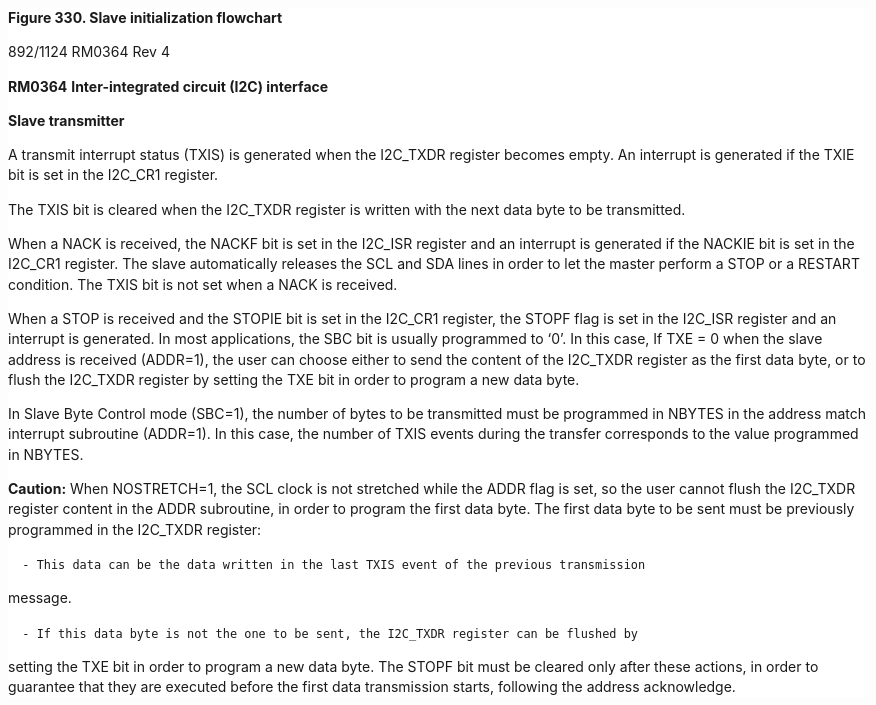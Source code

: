 
**Figure 330. Slave initialization flowchart**



















892/1124 RM0364 Rev 4


**RM0364** **Inter-integrated circuit (I2C) interface**


**Slave transmitter**


A transmit interrupt status (TXIS) is generated when the I2C_TXDR register becomes
empty. An interrupt is generated if the TXIE bit is set in the I2C_CR1 register.


The TXIS bit is cleared when the I2C_TXDR register is written with the next data byte to be
transmitted.


When a NACK is received, the NACKF bit is set in the I2C_ISR register and an interrupt is
generated if the NACKIE bit is set in the I2C_CR1 register. The slave automatically releases
the SCL and SDA lines in order to let the master perform a STOP or a RESTART condition.
The TXIS bit is not set when a NACK is received.


When a STOP is received and the STOPIE bit is set in the I2C_CR1 register, the STOPF
flag is set in the I2C_ISR register and an interrupt is generated. In most applications, the
SBC bit is usually programmed to ‘0’. In this case, If TXE = 0 when the slave address is
received (ADDR=1), the user can choose either to send the content of the I2C_TXDR
register as the first data byte, or to flush the I2C_TXDR register by setting the TXE bit in
order to program a new data byte.


In Slave Byte Control mode (SBC=1), the number of bytes to be transmitted must be
programmed in NBYTES in the address match interrupt subroutine (ADDR=1). In this case,
the number of TXIS events during the transfer corresponds to the value programmed in
NBYTES.


**Caution:** When NOSTRETCH=1, the SCL clock is not stretched while the ADDR flag is set, so the
user cannot flush the I2C_TXDR register content in the ADDR subroutine, in order to
program the first data byte. The first data byte to be sent must be previously programmed in
the I2C_TXDR register:


      - This data can be the data written in the last TXIS event of the previous transmission

message.


      - If this data byte is not the one to be sent, the I2C_TXDR register can be flushed by
setting the TXE bit in order to program a new data byte. The STOPF bit must be
cleared only after these actions, in order to guarantee that they are executed before the
first data transmission starts, following the address acknowledge.
